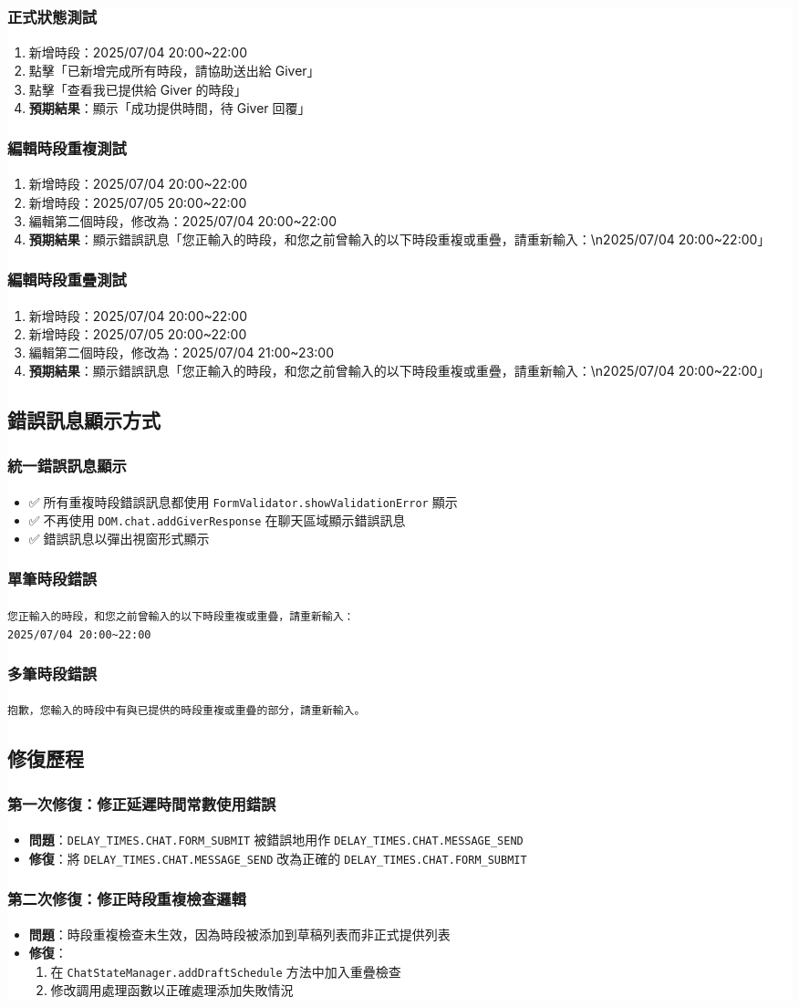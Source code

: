 ### 正式狀態測試

1. 新增時段：2025/07/04 20:00~22:00
2. 點擊「已新增完成所有時段，請協助送出給 Giver」
3. 點擊「查看我已提供給 Giver 的時段」
4. **預期結果**：顯示「成功提供時間，待 Giver 回覆」

### 編輯時段重複測試

1. 新增時段：2025/07/04 20:00~22:00
2. 新增時段：2025/07/05 20:00~22:00
3. 編輯第二個時段，修改為：2025/07/04 20:00~22:00
4. **預期結果**：顯示錯誤訊息「您正輸入的時段，和您之前曾輸入的以下時段重複或重疊，請重新輸入：\n2025/07/04 20:00~22:00」

### 編輯時段重疊測試

1. 新增時段：2025/07/04 20:00~22:00
2. 新增時段：2025/07/05 20:00~22:00
3. 編輯第二個時段，修改為：2025/07/04 21:00~23:00
4. **預期結果**：顯示錯誤訊息「您正輸入的時段，和您之前曾輸入的以下時段重複或重疊，請重新輸入：\n2025/07/04 20:00~22:00」

## 錯誤訊息顯示方式

### 統一錯誤訊息顯示

- ✅ 所有重複時段錯誤訊息都使用 `FormValidator.showValidationError` 顯示
- ✅ 不再使用 `DOM.chat.addGiverResponse` 在聊天區域顯示錯誤訊息
- ✅ 錯誤訊息以彈出視窗形式顯示

### 單筆時段錯誤

```
您正輸入的時段，和您之前曾輸入的以下時段重複或重疊，請重新輸入：
2025/07/04 20:00~22:00
```

### 多筆時段錯誤

```
抱歉，您輸入的時段中有與已提供的時段重複或重疊的部分，請重新輸入。
```

## 修復歷程

### 第一次修復：修正延遲時間常數使用錯誤

- **問題**：`DELAY_TIMES.CHAT.FORM_SUBMIT` 被錯誤地用作 `DELAY_TIMES.CHAT.MESSAGE_SEND`
- **修復**：將 `DELAY_TIMES.CHAT.MESSAGE_SEND` 改為正確的 `DELAY_TIMES.CHAT.FORM_SUBMIT`

### 第二次修復：修正時段重複檢查邏輯

- **問題**：時段重複檢查未生效，因為時段被添加到草稿列表而非正式提供列表
- **修復**：
  1. 在 `ChatStateManager.addDraftSchedule` 方法中加入重疊檢查
  2. 修改調用處理函數以正確處理添加失敗情況
